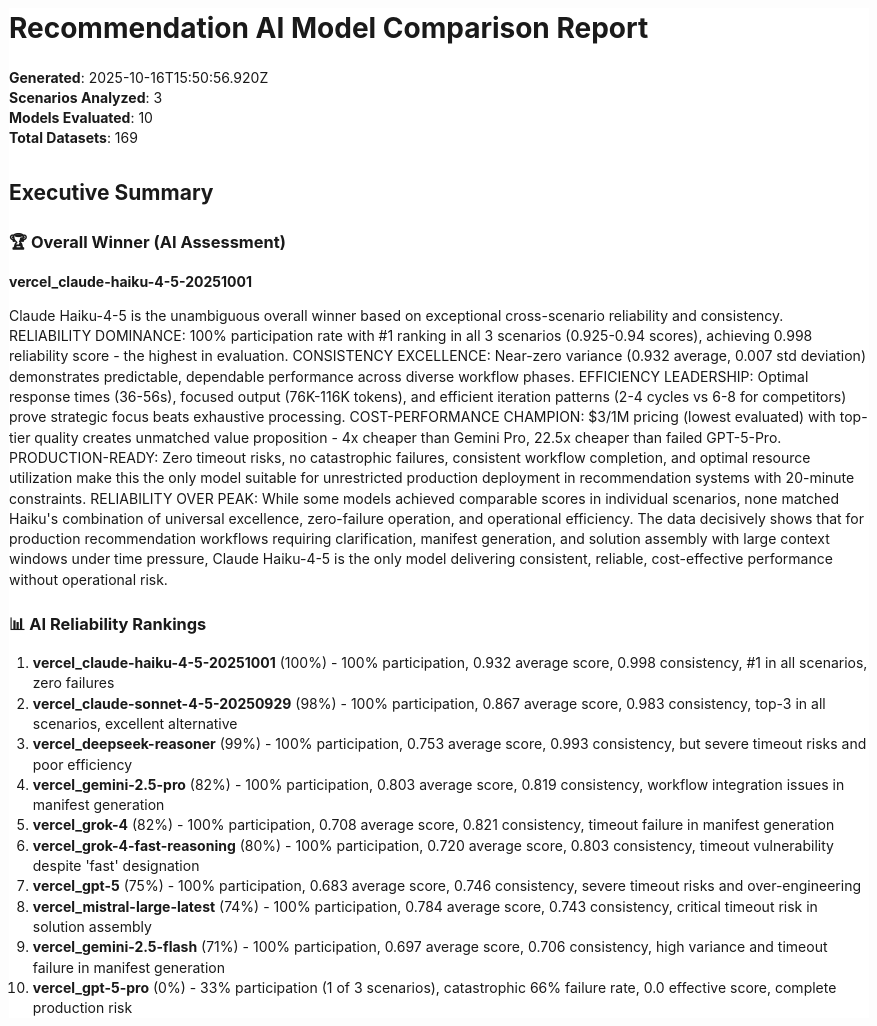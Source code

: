 # Recommendation AI Model Comparison Report

**Generated**: 2025-10-16T15:50:56.920Z  
**Scenarios Analyzed**: 3  
**Models Evaluated**: 10  
**Total Datasets**: 169

## Executive Summary

### 🏆 Overall Winner (AI Assessment)

**vercel_claude-haiku-4-5-20251001**

Claude Haiku-4-5 is the unambiguous overall winner based on exceptional cross-scenario reliability and consistency. RELIABILITY DOMINANCE: 100% participation rate with #1 ranking in all 3 scenarios (0.925-0.94 scores), achieving 0.998 reliability score - the highest in evaluation. CONSISTENCY EXCELLENCE: Near-zero variance (0.932 average, 0.007 std deviation) demonstrates predictable, dependable performance across diverse workflow phases. EFFICIENCY LEADERSHIP: Optimal response times (36-56s), focused output (76K-116K tokens), and efficient iteration patterns (2-4 cycles vs 6-8 for competitors) prove strategic focus beats exhaustive processing. COST-PERFORMANCE CHAMPION: $3/1M pricing (lowest evaluated) with top-tier quality creates unmatched value proposition - 4x cheaper than Gemini Pro, 22.5x cheaper than failed GPT-5-Pro. PRODUCTION-READY: Zero timeout risks, no catastrophic failures, consistent workflow completion, and optimal resource utilization make this the only model suitable for unrestricted production deployment in recommendation systems with 20-minute constraints. RELIABILITY OVER PEAK: While some models achieved comparable scores in individual scenarios, none matched Haiku's combination of universal excellence, zero-failure operation, and operational efficiency. The data decisively shows that for production recommendation workflows requiring clarification, manifest generation, and solution assembly with large context windows under time pressure, Claude Haiku-4-5 is the only model delivering consistent, reliable, cost-effective performance without operational risk.


### 📊 AI Reliability Rankings

1. **vercel_claude-haiku-4-5-20251001** (100%) - 100% participation, 0.932 average score, 0.998 consistency, #1 in all scenarios, zero failures
2. **vercel_claude-sonnet-4-5-20250929** (98%) - 100% participation, 0.867 average score, 0.983 consistency, top-3 in all scenarios, excellent alternative
3. **vercel_deepseek-reasoner** (99%) - 100% participation, 0.753 average score, 0.993 consistency, but severe timeout risks and poor efficiency
4. **vercel_gemini-2.5-pro** (82%) - 100% participation, 0.803 average score, 0.819 consistency, workflow integration issues in manifest generation
5. **vercel_grok-4** (82%) - 100% participation, 0.708 average score, 0.821 consistency, timeout failure in manifest generation
6. **vercel_grok-4-fast-reasoning** (80%) - 100% participation, 0.720 average score, 0.803 consistency, timeout vulnerability despite 'fast' designation
7. **vercel_gpt-5** (75%) - 100% participation, 0.683 average score, 0.746 consistency, severe timeout risks and over-engineering
8. **vercel_mistral-large-latest** (74%) - 100% participation, 0.784 average score, 0.743 consistency, critical timeout risk in solution assembly
9. **vercel_gemini-2.5-flash** (71%) - 100% participation, 0.697 average score, 0.706 consistency, high variance and timeout failure in manifest generation
10. **vercel_gpt-5-pro** (0%) - 33% participation (1 of 3 scenarios), catastrophic 66% failure rate, 0.0 effective score, complete production risk

